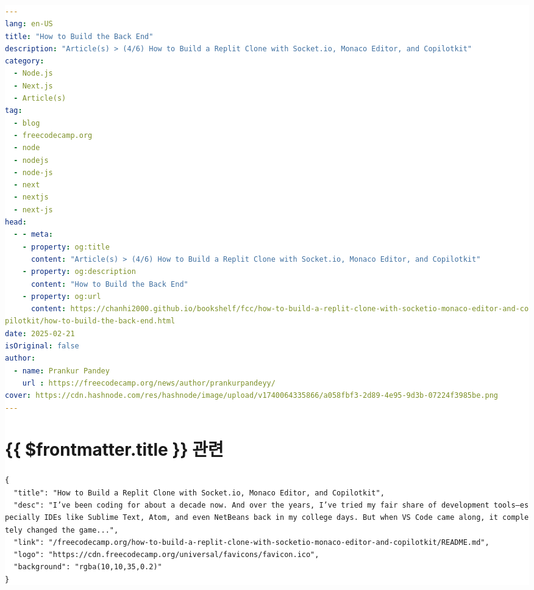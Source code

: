 ```yaml
---
lang: en-US
title: "How to Build the Back End"
description: "Article(s) > (4/6) How to Build a Replit Clone with Socket.io, Monaco Editor, and Copilotkit" 
category:
  - Node.js
  - Next.js
  - Article(s)
tag:
  - blog
  - freecodecamp.org
  - node
  - nodejs
  - node-js
  - next
  - nextjs
  - next-js
head:
  - - meta:
    - property: og:title
      content: "Article(s) > (4/6) How to Build a Replit Clone with Socket.io, Monaco Editor, and Copilotkit"
    - property: og:description
      content: "How to Build the Back End"
    - property: og:url
      content: https://chanhi2000.github.io/bookshelf/fcc/how-to-build-a-replit-clone-with-socketio-monaco-editor-and-copilotkit/how-to-build-the-back-end.html
date: 2025-02-21
isOriginal: false
author:
  - name: Prankur Pandey
    url : https://freecodecamp.org/news/author/prankurpandeyy/
cover: https://cdn.hashnode.com/res/hashnode/image/upload/v1740064335866/a058fbf3-2d89-4e95-9d3b-07224f3985be.png
---
```


# {{ $frontmatter.title }} 관련

```component VPCard
{
  "title": "How to Build a Replit Clone with Socket.io, Monaco Editor, and Copilotkit",
  "desc": "I’ve been coding for about a decade now. And over the years, I’ve tried my fair share of development tools—especially IDEs like Sublime Text, Atom, and even NetBeans back in my college days. But when VS Code came along, it completely changed the game...",
  "link": "/freecodecamp.org/how-to-build-a-replit-clone-with-socketio-monaco-editor-and-copilotkit/README.md",
  "logo": "https://cdn.freecodecamp.org/universal/favicons/favicon.ico",
  "background": "rgba(10,10,35,0.2)"
}
```
